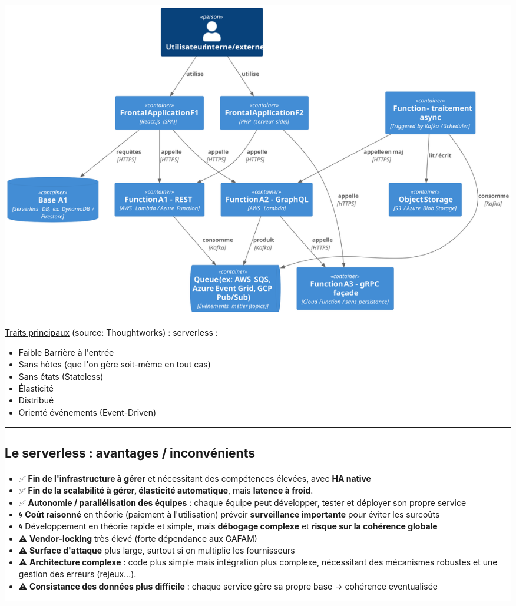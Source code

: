![bg left:40% 100%](./images/typologie-serverless-06.svg)


[Traits principaux](https://www.thoughtworks.com/insights/blog/traits-serverless-architecture/) (source: Thoughtworks) :
serverless :
* Faible Barrière à l'entrée
* Sans hôtes (que l'on gère soit-même en tout cas)
* Sans états (Stateless)
* Élasticité
* Distribué
* Orienté événements (Event-Driven)

---


## Le serverless : avantages / inconvénients 

* ✅ **Fin de l'infrastructure à gérer** et nécessitant des compétences élevées, avec **HA native**
* ✅ **Fin de la scalabilité à gérer, élasticité automatique**, mais **latence à froid**.  
* ✅ **Autonomie / parallélisation des équipes** : chaque équipe peut développer, tester et déployer son propre service 
* 🌀 **Coût raisonné** en théorie (paiement à l'utilisation) prévoir **surveillance importante** pour éviter les surcoûts
* 🌀 Développement en théorie rapide et simple, mais **débogage complexe** et **risque sur la cohérence globale**  
* ⚠️ **Vendor-locking** très élevé (forte dépendance aux GAFAM)
* ⚠️ **Surface d'attaque** plus large, surtout si on multiplie les fournisseurs  
* ⚠️ **Architecture complexe** : code plus simple mais intégration plus complexe, nécessitant des mécanismes robustes et une gestion des erreurs (rejeux...).  
* ⚠️ **Consistance des données plus difficile** : chaque service gère sa propre base → cohérence eventualisée

---